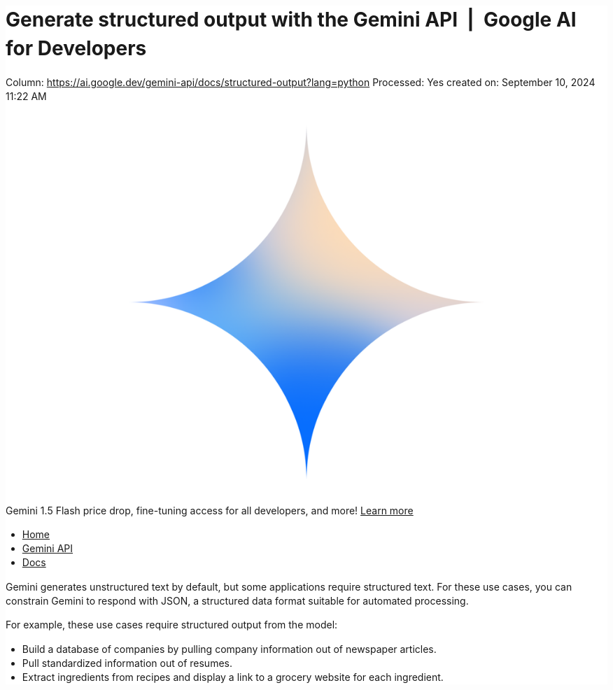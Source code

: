 # Generate structured output with the Gemini API  |  Google AI for Developers

Column: https://ai.google.dev/gemini-api/docs/structured-output?lang=python
Processed: Yes
created on: September 10, 2024 11:22 AM

![share.png](Generate%20structured%20output%20with%20the%20Gemini%20API%20Goo%20b8479fb122fb4251a988aef218b27793/share.png)

Gemini 1.5 Flash price drop, fine-tuning access for all developers, and more! [Learn more](https://developers.googleblog.com/en/gemini-15-flash-updates-google-ai-studio-gemini-api/)

- [Home](https://ai.google.dev/)
- [Gemini API](https://ai.google.dev/gemini-api)
- [Docs](https://ai.google.dev/gemini-api/docs)

Gemini generates unstructured text by default, but some applications require structured text. For these use cases, you can constrain Gemini to respond with JSON, a structured data format suitable for automated processing.

For example, these use cases require structured output from the model:

- Build a database of companies by pulling company information out of newspaper articles.
- Pull standardized information out of resumes.
- Extract ingredients from recipes and display a link to a grocery website for each ingredient.
